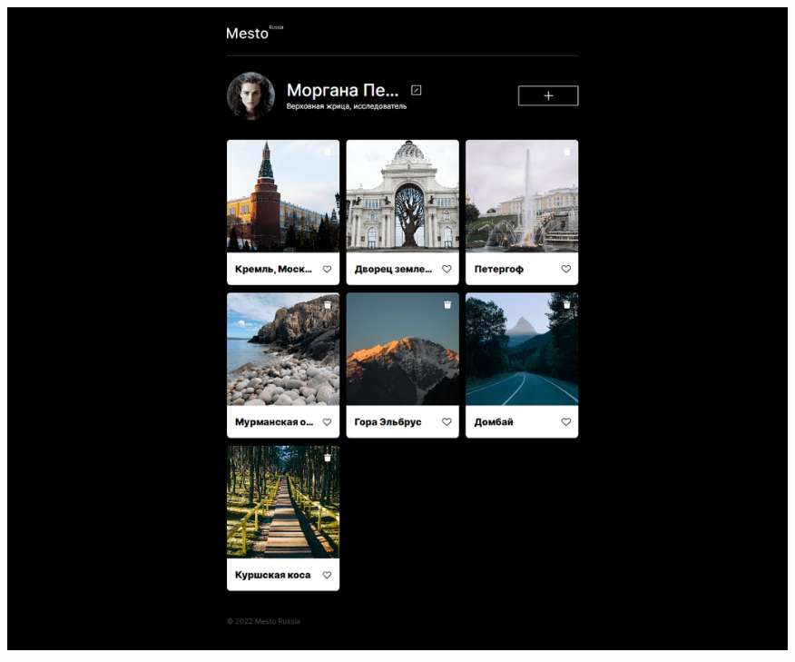 <img src="./images/Demo_deleteCard_before.png" alt="Удаление карточки &quot;До&quot;" width="900"><br>